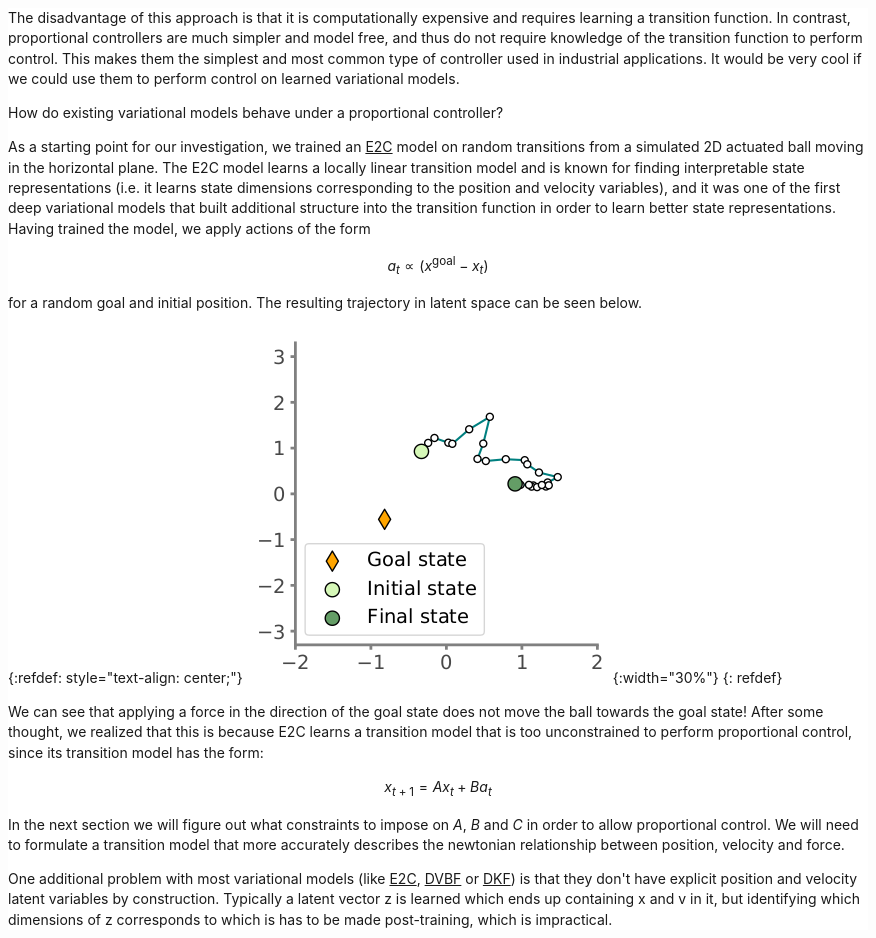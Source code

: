 The disadvantage of this approach is that it is computationally expensive and requires learning a transition function. In contrast, proportional controllers are much simpler and model free, and thus do not require knowledge of the transition function to perform control. This makes them the simplest and most common type of controller used in industrial applications. It would be very cool if we could use them to perform control on learned variational models. 

How do existing variational models behave under a proportional controller? 

As a starting point for our investigation, we trained an [E2C](https://arxiv.org/abs/1506.07365) model on random transitions from a simulated 2D actuated ball moving in the horizontal plane. The E2C model learns a locally linear transition model and is known for finding interpretable state representations (i.e. it learns state dimensions corresponding to the position and velocity variables), and it was one of the first deep variational models that built additional structure into the transition function in order to learn better state representations. Having trained the model, we apply actions of the form 

$$a_t \propto (x^{\text{goal}} - x_t)$$

 for a random goal and initial position. The resulting trajectory in latent space can be seen below.

{:refdef: style="text-align: center;"}
![e2c-trajectory](/assets/figures/newtonianvae/pointmass_e2c_example_path.png){:width="30%"}
{: refdef}

We can see that applying a force in the direction of the goal state does not move the ball towards the goal state! After some thought, we realized that this is because E2C learns a transition model that is too unconstrained to perform proportional control, since its transition model has the form:

$$ x_{t+1} = A x_t + B a_t $$

In the next section we will figure out what constraints to impose on $A$, $B$ and $C$ in order to allow proportional control. We will need to formulate a transition model that more accurately describes the newtonian relationship between position, velocity and force.

One additional problem with most variational models (like [E2C](https://arxiv.org/abs/1506.07365), [DVBF](https://arxiv.org/abs/1605.06432) or [DKF](https://arxiv.org/abs/1511.05121)) is that they don't have explicit position and velocity latent variables by construction. Typically a latent vector z is learned which ends up containing x and v in it, but identifying which dimensions of z corresponds to which is has to be made post-training, which is impractical.  
